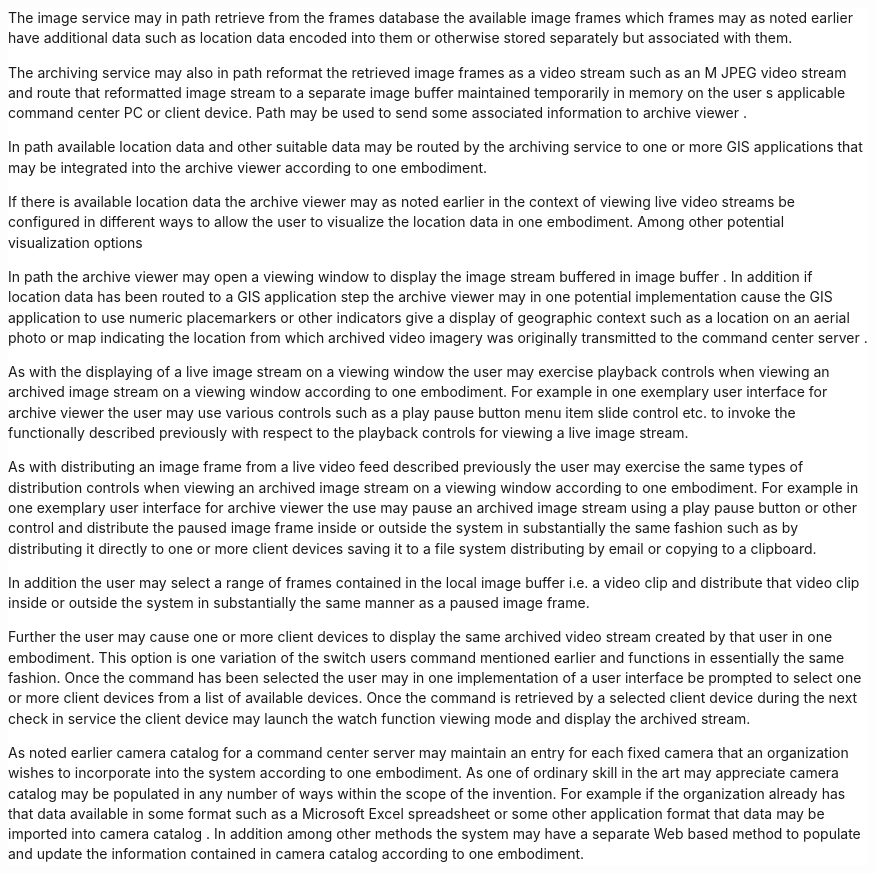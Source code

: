 The image service may in path retrieve from the frames database the available image frames which frames may as noted earlier have additional data such as location data encoded into them or otherwise stored separately but associated with them.

The archiving service may also in path reformat the retrieved image frames as a video stream such as an M JPEG video stream and route that reformatted image stream to a separate image buffer maintained temporarily in memory on the user s applicable command center PC or client device. Path may be used to send some associated information to archive viewer .

In path available location data and other suitable data may be routed by the archiving service to one or more GIS applications that may be integrated into the archive viewer according to one embodiment.

If there is available location data the archive viewer may as noted earlier in the context of viewing live video streams be configured in different ways to allow the user to visualize the location data in one embodiment. Among other potential visualization options 

In path the archive viewer may open a viewing window to display the image stream buffered in image buffer . In addition if location data has been routed to a GIS application step the archive viewer may in one potential implementation cause the GIS application to use numeric placemarkers or other indicators give a display of geographic context such as a location on an aerial photo or map indicating the location from which archived video imagery was originally transmitted to the command center server .

As with the displaying of a live image stream on a viewing window the user may exercise playback controls when viewing an archived image stream on a viewing window according to one embodiment. For example in one exemplary user interface for archive viewer the user may use various controls such as a play pause button menu item slide control etc. to invoke the functionally described previously with respect to the playback controls for viewing a live image stream.

As with distributing an image frame from a live video feed described previously the user may exercise the same types of distribution controls when viewing an archived image stream on a viewing window according to one embodiment. For example in one exemplary user interface for archive viewer the use may pause an archived image stream using a play pause button or other control and distribute the paused image frame inside or outside the system in substantially the same fashion such as by distributing it directly to one or more client devices saving it to a file system distributing by email or copying to a clipboard.

In addition the user may select a range of frames contained in the local image buffer i.e. a video clip and distribute that video clip inside or outside the system in substantially the same manner as a paused image frame.

Further the user may cause one or more client devices to display the same archived video stream created by that user in one embodiment. This option is one variation of the switch users command mentioned earlier and functions in essentially the same fashion. Once the command has been selected the user may in one implementation of a user interface be prompted to select one or more client devices from a list of available devices. Once the command is retrieved by a selected client device during the next check in service the client device may launch the watch function viewing mode and display the archived stream.

As noted earlier camera catalog for a command center server may maintain an entry for each fixed camera that an organization wishes to incorporate into the system according to one embodiment. As one of ordinary skill in the art may appreciate camera catalog may be populated in any number of ways within the scope of the invention. For example if the organization already has that data available in some format such as a Microsoft Excel spreadsheet or some other application format that data may be imported into camera catalog . In addition among other methods the system may have a separate Web based method to populate and update the information contained in camera catalog according to one embodiment.
